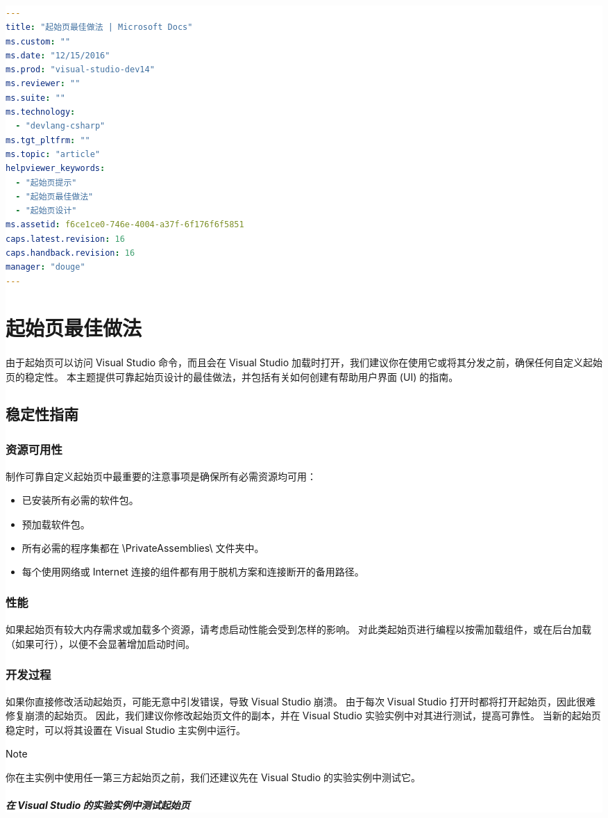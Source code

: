 ```yaml
---
title: "起始页最佳做法 | Microsoft Docs"
ms.custom: ""
ms.date: "12/15/2016"
ms.prod: "visual-studio-dev14"
ms.reviewer: ""
ms.suite: ""
ms.technology: 
  - "devlang-csharp"
ms.tgt_pltfrm: ""
ms.topic: "article"
helpviewer_keywords: 
  - "起始页提示"
  - "起始页最佳做法"
  - "起始页设计"
ms.assetid: f6ce1ce0-746e-4004-a37f-6f176f6f5851
caps.latest.revision: 16
caps.handback.revision: 16
manager: "douge"
---
```

# 起始页最佳做法
由于起始页可以访问 Visual Studio 命令，而且会在 Visual Studio 加载时打开，我们建议你在使用它或将其分发之前，确保任何自定义起始页的稳定性。 本主题提供可靠起始页设计的最佳做法，并包括有关如何创建有帮助用户界面 \(UI\) 的指南。  
  
## 稳定性指南  
  
### 资源可用性  
 制作可靠自定义起始页中最重要的注意事项是确保所有必需资源均可用：  
  
-   已安装所有必需的软件包。  
  
-   预加载软件包。  
  
-   所有必需的程序集都在 \\PrivateAssemblies\\ 文件夹中。  
  
-   每个使用网络或 Internet 连接的组件都有用于脱机方案和连接断开的备用路径。  
  
### 性能  
 如果起始页有较大内存需求或加载多个资源，请考虑启动性能会受到怎样的影响。 对此类起始页进行编程以按需加载组件，或在后台加载（如果可行），以便不会显著增加启动时间。  
  
### 开发过程  
 如果你直接修改活动起始页，可能无意中引发错误，导致 Visual Studio 崩溃。 由于每次 Visual Studio 打开时都将打开起始页，因此很难修复崩溃的起始页。 因此，我们建议你修改起始页文件的副本，并在 Visual Studio 实验实例中对其进行测试，提高可靠性。 当新的起始页稳定时，可以将其设置在 Visual Studio 主实例中运行。  
  
> [!NOTE]
>  你在主实例中使用任一第三方起始页之前，我们还建议先在 Visual Studio 的实验实例中测试它。  
  
##### 在 Visual Studio 的实验实例中测试起始页  
  